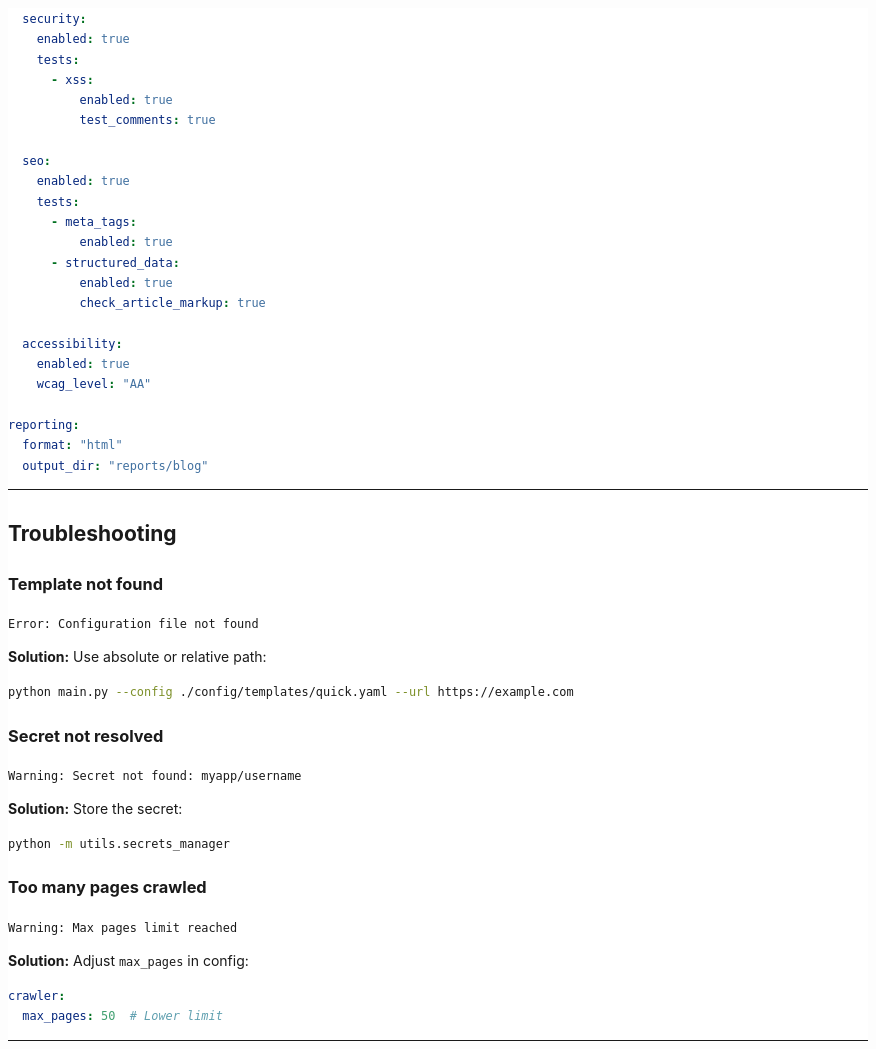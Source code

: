 ```yaml
  security:
    enabled: true
    tests:
      - xss:
          enabled: true
          test_comments: true

  seo:
    enabled: true
    tests:
      - meta_tags:
          enabled: true
      - structured_data:
          enabled: true
          check_article_markup: true

  accessibility:
    enabled: true
    wcag_level: "AA"

reporting:
  format: "html"
  output_dir: "reports/blog"
```

---

## Troubleshooting

### Template not found
```
Error: Configuration file not found
```
**Solution:** Use absolute or relative path:
```bash
python main.py --config ./config/templates/quick.yaml --url https://example.com
```

### Secret not resolved
```
Warning: Secret not found: myapp/username
```
**Solution:** Store the secret:
```bash
python -m utils.secrets_manager
```

### Too many pages crawled
```
Warning: Max pages limit reached
```
**Solution:** Adjust `max_pages` in config:
```yaml
crawler:
  max_pages: 50  # Lower limit
```

---